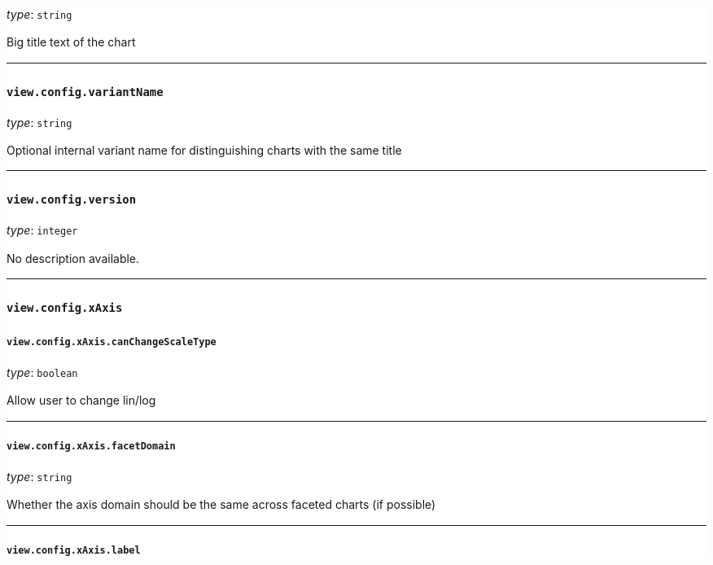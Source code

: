*type*: `string`

Big title text of the chart





---


### `view.config.variantName`

*type*: `string`

Optional internal variant name for distinguishing charts with the same title





---


### `view.config.version`

*type*: `integer`

No description available.





---


### `view.config.xAxis`



#### `view.config.xAxis.canChangeScaleType`

*type*: `boolean`

Allow user to change lin/log





---


#### `view.config.xAxis.facetDomain`

*type*: `string`

Whether the axis domain should be the same across faceted charts (if possible)





---


#### `view.config.xAxis.label`
